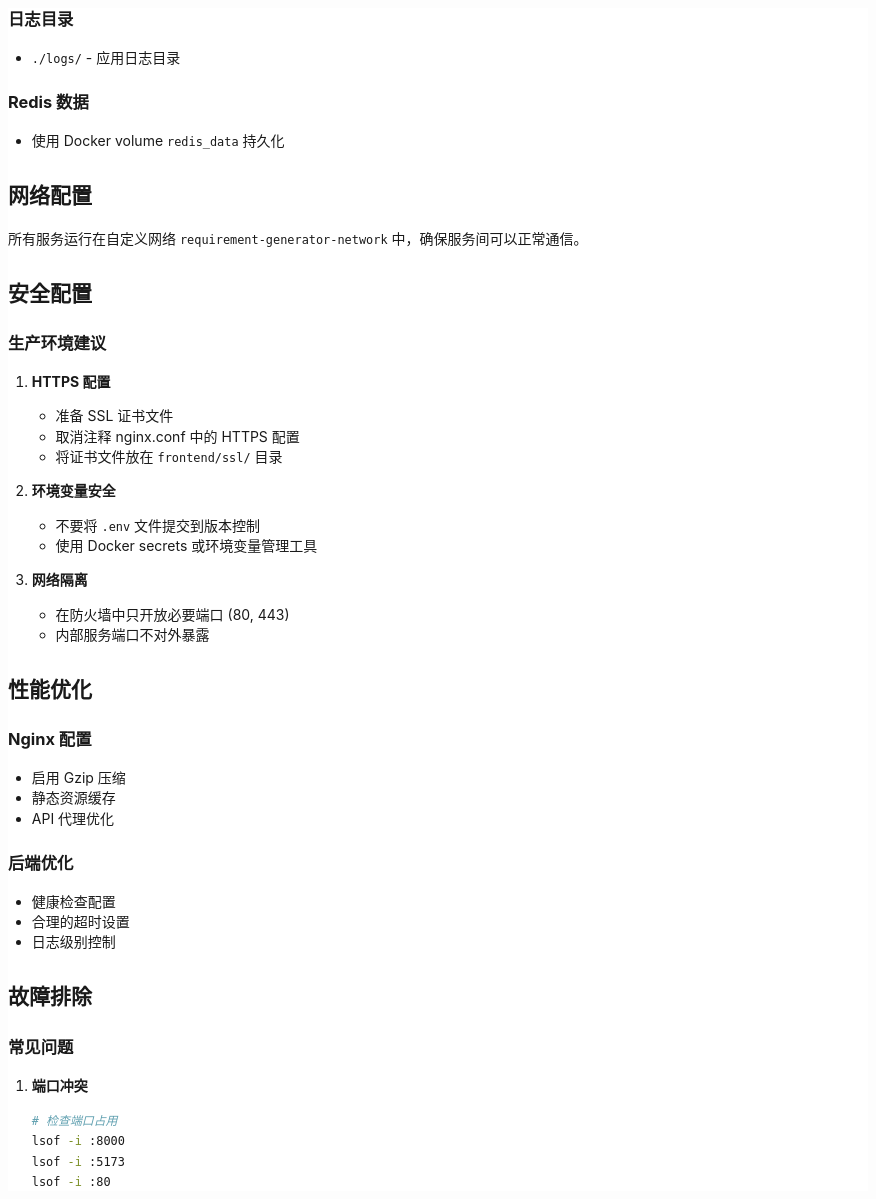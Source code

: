### 日志目录
- `./logs/` - 应用日志目录

### Redis 数据
- 使用 Docker volume `redis_data` 持久化

## 网络配置

所有服务运行在自定义网络 `requirement-generator-network` 中，确保服务间可以正常通信。

## 安全配置

### 生产环境建议

1. **HTTPS 配置**
   - 准备 SSL 证书文件
   - 取消注释 nginx.conf 中的 HTTPS 配置
   - 将证书文件放在 `frontend/ssl/` 目录

2. **环境变量安全**
   - 不要将 `.env` 文件提交到版本控制
   - 使用 Docker secrets 或环境变量管理工具

3. **网络隔离**
   - 在防火墙中只开放必要端口 (80, 443)
   - 内部服务端口不对外暴露

## 性能优化

### Nginx 配置
- 启用 Gzip 压缩
- 静态资源缓存
- API 代理优化

### 后端优化
- 健康检查配置
- 合理的超时设置
- 日志级别控制

## 故障排除

### 常见问题

1. **端口冲突**
   ```bash
   # 检查端口占用
   lsof -i :8000
   lsof -i :5173
   lsof -i :80
   ```
